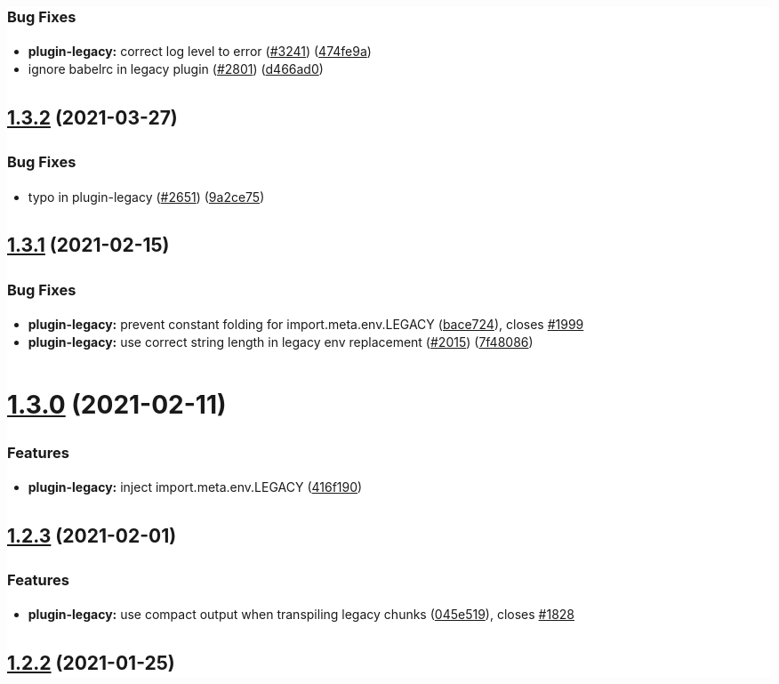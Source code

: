 ### Bug Fixes

-   **plugin-legacy:** correct log level to error
    ([#3241](https://github.com/vitejs/vite/issues/3241))
    ([474fe9a](https://github.com/vitejs/vite/commit/474fe9a3abbdf4845447eaab821d2ba51fda6207))
-   ignore babelrc in legacy plugin
    ([#2801](https://github.com/vitejs/vite/issues/2801))
    ([d466ad0](https://github.com/vitejs/vite/commit/d466ad0a095859a895fd4cb85f425ad4c4583e4e))

## [1.3.2](https://github.com/vitejs/vite/compare/plugin-legacy@1.3.1...plugin-legacy@1.3.2) (2021-03-27)

### Bug Fixes

-   typo in plugin-legacy ([#2651](https://github.com/vitejs/vite/issues/2651))
    ([9a2ce75](https://github.com/vitejs/vite/commit/9a2ce7580772cb783a9f8fda7e45e4a9adacbec2))

## [1.3.1](https://github.com/vitejs/vite/compare/plugin-legacy@1.3.0...plugin-legacy@1.3.1) (2021-02-15)

### Bug Fixes

-   **plugin-legacy:** prevent constant folding for import.meta.env.LEGACY
    ([bace724](https://github.com/vitejs/vite/commit/bace7244e776b3f4c9dd7e3ff1885df668cbcb87)),
    closes [#1999](https://github.com/vitejs/vite/issues/1999)
-   **plugin-legacy:** use correct string length in legacy env replacement
    ([#2015](https://github.com/vitejs/vite/issues/2015))
    ([7f48086](https://github.com/vitejs/vite/commit/7f4808634f57ca8f4be3b455cc4fb8016acdc4fd))

# [1.3.0](https://github.com/vitejs/vite/compare/plugin-legacy@1.2.3...plugin-legacy@1.3.0) (2021-02-11)

### Features

-   **plugin-legacy:** inject import.meta.env.LEGACY
    ([416f190](https://github.com/vitejs/vite/commit/416f190aa92f06a06f3ded403fb1e4cb8729256d))

## [1.2.3](https://github.com/vitejs/vite/compare/plugin-legacy@1.2.2...plugin-legacy@1.2.3) (2021-02-01)

### Features

-   **plugin-legacy:** use compact output when transpiling legacy chunks
    ([045e519](https://github.com/vitejs/vite/commit/045e519d51fbce94bddb60793e9e99311acc5aa2)),
    closes [#1828](https://github.com/vitejs/vite/issues/1828)

## [1.2.2](https://github.com/vitejs/vite/compare/plugin-legacy@1.2.1...plugin-legacy@1.2.2) (2021-01-25)
